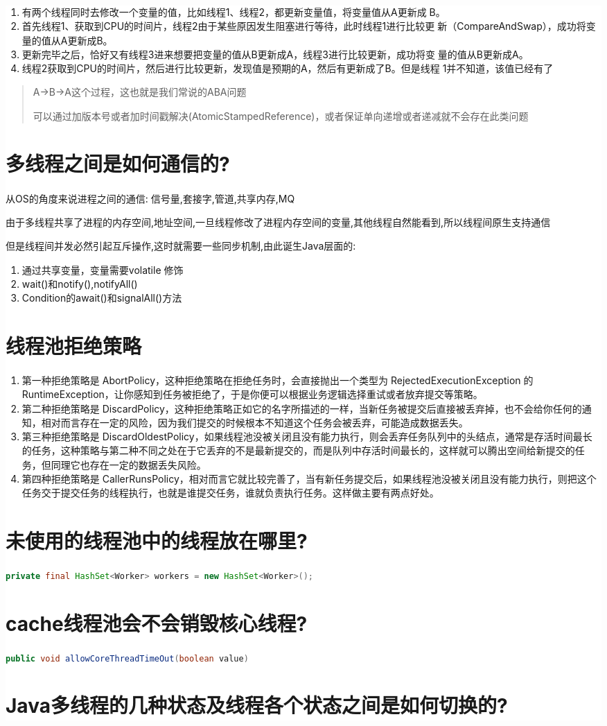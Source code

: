 1.  有两个线程同时去修改一个变量的值，比如线程1、线程2，都更新变量值，将变量值从A更新成
   B。
2.  首先线程1、获取到CPU的时间片，线程2由于某些原因发生阻塞进行等待，此时线程1进行比较更
   新（CompareAndSwap），成功将变量的值从A更新成B。
3. 更新完毕之后，恰好又有线程3进来想要把变量的值从B更新成A，线程3进行比较更新，成功将变
   量的值从B更新成A。
4. 线程2获取到CPU的时间片，然后进行比较更新，发现值是预期的A，然后有更新成了B。但是线程
   1并不知道，该值已经有了

>A->B->A这个过程，这也就是我们常说的ABA问题  
>
>可以通过加版本号或者加时间戳解决(AtomicStampedReference)，或者保证单向递增或者递减就不会存在此类问题

# 多线程之间是如何通信的?

从OS的角度来说进程之间的通信:  信号量,套接字,管道,共享内存,MQ

由于多线程共享了进程的内存空间,地址空间,一旦线程修改了进程内存空间的变量,其他线程自然能看到,所以线程间原生支持通信

但是线程间并发必然引起互斥操作,这时就需要一些同步机制,由此诞生Java层面的:

1. 通过共享变量，变量需要volatile 修饰 
2. wait()和notify(),notifyAll() 
3. Condition的await()和signalAll()方法 

# 线程池拒绝策略

1.  第一种拒绝策略是 AbortPolicy，这种拒绝策略在拒绝任务时，会直接抛出一个类型为 RejectedExecutionException 的 RuntimeException，让你感知到任务被拒绝了，于是你便可以根据业务逻辑选择重试或者放弃提交等策略。
2. 第二种拒绝策略是 DiscardPolicy，这种拒绝策略正如它的名字所描述的一样，当新任务被提交后直接被丢弃掉，也不会给你任何的通知，相对而言存在一定的风险，因为我们提交的时候根本不知道这个任务会被丢弃，可能造成数据丢失。
3. 第三种拒绝策略是 DiscardOldestPolicy，如果线程池没被关闭且没有能力执行，则会丢弃任务队列中的头结点，通常是存活时间最长的任务，这种策略与第二种不同之处在于它丢弃的不是最新提交的，而是队列中存活时间最长的，这样就可以腾出空间给新提交的任务，但同理它也存在一定的数据丢失风险。
4.  第四种拒绝策略是 CallerRunsPolicy，相对而言它就比较完善了，当有新任务提交后，如果线程池没被关闭且没有能力执行，则把这个任务交于提交任务的线程执行，也就是谁提交任务，谁就负责执行任务。这样做主要有两点好处。

# 未使用的线程池中的线程放在哪里?

```java
private final HashSet<Worker> workers = new HashSet<Worker>();
```

# cache线程池会不会销毁核心线程?

```java
public void allowCoreThreadTimeOut(boolean value) 
```

# Java多线程的几种状态及线程各个状态之间是如何切换的?
